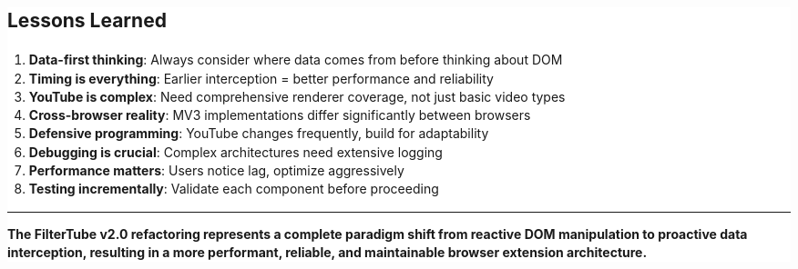 ## Lessons Learned

1. **Data-first thinking**: Always consider where data comes from before thinking about DOM
2. **Timing is everything**: Earlier interception = better performance and reliability
3. **YouTube is complex**: Need comprehensive renderer coverage, not just basic video types
4. **Cross-browser reality**: MV3 implementations differ significantly between browsers
5. **Defensive programming**: YouTube changes frequently, build for adaptability
6. **Debugging is crucial**: Complex architectures need extensive logging
7. **Performance matters**: Users notice lag, optimize aggressively
8. **Testing incrementally**: Validate each component before proceeding

---

**The FilterTube v2.0 refactoring represents a complete paradigm shift from reactive DOM manipulation to proactive data interception, resulting in a more performant, reliable, and maintainable browser extension architecture.** 
